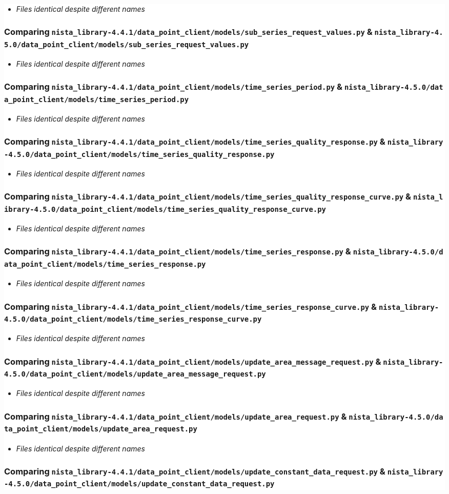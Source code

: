  * *Files identical despite different names*

### Comparing `nista_library-4.4.1/data_point_client/models/sub_series_request_values.py` & `nista_library-4.5.0/data_point_client/models/sub_series_request_values.py`

 * *Files identical despite different names*

### Comparing `nista_library-4.4.1/data_point_client/models/time_series_period.py` & `nista_library-4.5.0/data_point_client/models/time_series_period.py`

 * *Files identical despite different names*

### Comparing `nista_library-4.4.1/data_point_client/models/time_series_quality_response.py` & `nista_library-4.5.0/data_point_client/models/time_series_quality_response.py`

 * *Files identical despite different names*

### Comparing `nista_library-4.4.1/data_point_client/models/time_series_quality_response_curve.py` & `nista_library-4.5.0/data_point_client/models/time_series_quality_response_curve.py`

 * *Files identical despite different names*

### Comparing `nista_library-4.4.1/data_point_client/models/time_series_response.py` & `nista_library-4.5.0/data_point_client/models/time_series_response.py`

 * *Files identical despite different names*

### Comparing `nista_library-4.4.1/data_point_client/models/time_series_response_curve.py` & `nista_library-4.5.0/data_point_client/models/time_series_response_curve.py`

 * *Files identical despite different names*

### Comparing `nista_library-4.4.1/data_point_client/models/update_area_message_request.py` & `nista_library-4.5.0/data_point_client/models/update_area_message_request.py`

 * *Files identical despite different names*

### Comparing `nista_library-4.4.1/data_point_client/models/update_area_request.py` & `nista_library-4.5.0/data_point_client/models/update_area_request.py`

 * *Files identical despite different names*

### Comparing `nista_library-4.4.1/data_point_client/models/update_constant_data_request.py` & `nista_library-4.5.0/data_point_client/models/update_constant_data_request.py`
